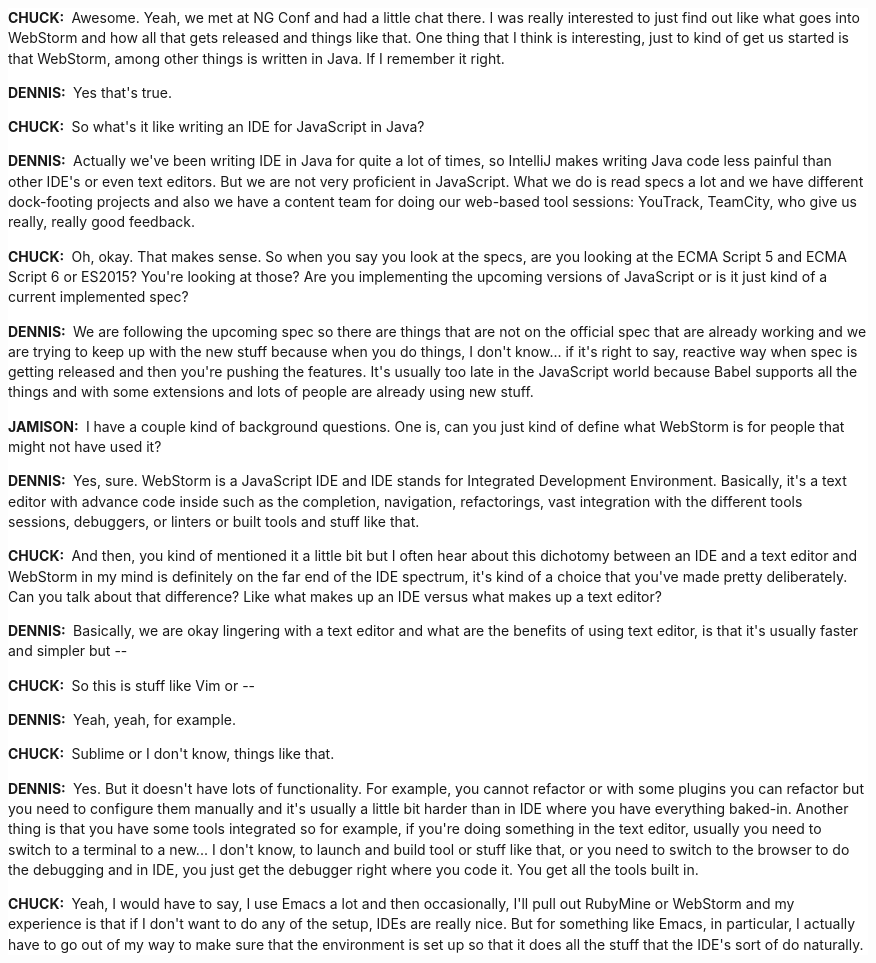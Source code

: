 **CHUCK:&nbsp;** Awesome. Yeah, we met at NG Conf and had a little chat there. I was really interested to just find out like what goes into WebStorm and how all that gets released and things like that. One thing that I think is interesting, just to kind of get us started is that WebStorm, among other things is written in Java. If I remember it right.

**DENNIS:&nbsp;** Yes that's true.

**CHUCK:&nbsp;** So what's it like writing an IDE for JavaScript in Java?

**DENNIS:&nbsp;** Actually we've been writing IDE in Java for quite a lot of times, so IntelliJ makes writing Java code less painful than other IDE's or even text editors. But we are not very proficient in JavaScript. What we do is read specs a lot and we have different dock-footing projects and also we have a content team for doing our web-based tool sessions: YouTrack, TeamCity, who give us really, really good feedback.

**CHUCK:&nbsp;** Oh, okay. That makes sense. So when you say you look at the specs, are you looking at the ECMA Script 5 and ECMA Script 6 or ES2015? You're looking at those? Are you implementing the upcoming versions of JavaScript or is it just kind of a current implemented spec?

**DENNIS:&nbsp;** We are following the upcoming spec so there are things that are not on the official spec that are already working and we are trying to keep up with the new stuff because when you do things, I don't know... if it's right to say, reactive way when spec is getting released and then you're pushing the features. It's usually too late in the JavaScript world because Babel supports all the things and with some extensions and lots of people are already using new stuff.

**JAMISON:&nbsp;** I have a couple kind of background questions. One is, can you just kind of define what WebStorm is for people that might not have used it?

**DENNIS:&nbsp;** Yes, sure. WebStorm is a JavaScript IDE and IDE stands for Integrated Development Environment. Basically, it's a text editor with advance code inside such as the completion, navigation, refactorings, vast integration with the different tools sessions, debuggers, or linters or built tools and stuff like that.

**CHUCK:&nbsp;** And then, you kind of mentioned it a little bit but I often hear about this dichotomy between an IDE and a text editor and WebStorm in my mind is definitely on the far end of the IDE spectrum, it's kind of a choice that you've made pretty deliberately. Can you talk about that difference? Like what makes up an IDE versus what makes up a text editor?

**DENNIS:&nbsp;** Basically, we are okay lingering with a text editor and what are the benefits of using text editor, is that it's usually faster and simpler but --

**CHUCK:&nbsp;** So this is stuff like Vim or --

**DENNIS:&nbsp;** Yeah, yeah, for example.

**CHUCK:&nbsp;** Sublime or I don't know, things like that.

**DENNIS:&nbsp;** Yes. But it doesn't have lots of functionality. For example, you cannot refactor or with some plugins you can refactor but you need to configure them manually and it's usually a little bit harder than in IDE where you have everything baked-in. Another thing is that you have some tools integrated so for example, if you're doing something in the text editor, usually you need to switch to a terminal to a new... I don't know, to launch and build tool or stuff like that, or you need to switch to the browser to do the debugging and in IDE, you just get the debugger right where you code it. You get all the tools built in.

**CHUCK:&nbsp;** Yeah, I would have to say, I use Emacs a lot and then occasionally, I'll pull out RubyMine or WebStorm and my experience is that if I don't want to do any of the setup, IDEs are really nice. But for something like Emacs, in particular, I actually have to go out of my way to make sure that the environment is set up so that it does all the stuff that the IDE's sort of do naturally.
